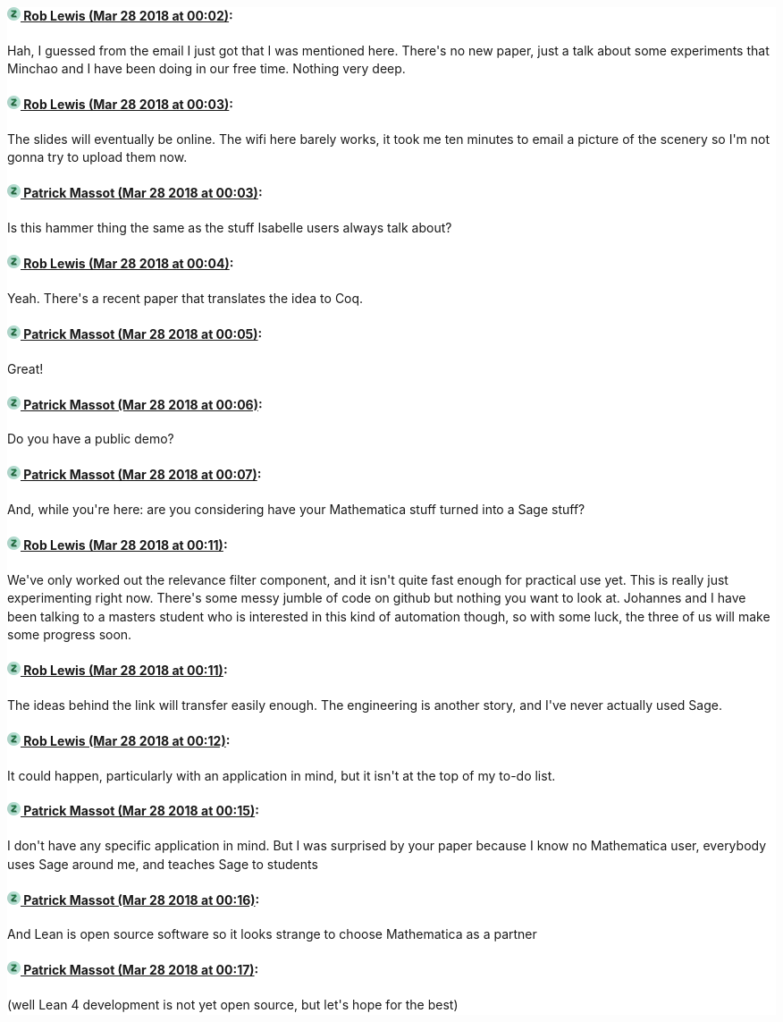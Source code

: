#### [![Click to go to Zulip](../../assets/img/zulip2.png) Rob Lewis (Mar 28 2018 at 00:02)](https://leanprover.zulipchat.com/#narrow/stream/113488-general/topic/idly%20trying%20software%20foundations/near/124292550):
Hah, I guessed from the email I just got that I was mentioned here. There's no new paper, just a talk about some experiments that Minchao and I have been doing in our free time. Nothing very deep.

#### [![Click to go to Zulip](../../assets/img/zulip2.png) Rob Lewis (Mar 28 2018 at 00:03)](https://leanprover.zulipchat.com/#narrow/stream/113488-general/topic/idly%20trying%20software%20foundations/near/124292584):
The slides will eventually be online. The wifi here barely works, it took me ten minutes to email a picture of the scenery so I'm not gonna try to upload them now.

#### [![Click to go to Zulip](../../assets/img/zulip2.png) Patrick Massot (Mar 28 2018 at 00:03)](https://leanprover.zulipchat.com/#narrow/stream/113488-general/topic/idly%20trying%20software%20foundations/near/124292586):
Is this hammer thing the same as the stuff Isabelle users always talk  about?

#### [![Click to go to Zulip](../../assets/img/zulip2.png) Rob Lewis (Mar 28 2018 at 00:04)](https://leanprover.zulipchat.com/#narrow/stream/113488-general/topic/idly%20trying%20software%20foundations/near/124292639):
Yeah. There's a recent paper that translates the idea to Coq.

#### [![Click to go to Zulip](../../assets/img/zulip2.png) Patrick Massot (Mar 28 2018 at 00:05)](https://leanprover.zulipchat.com/#narrow/stream/113488-general/topic/idly%20trying%20software%20foundations/near/124292663):
Great!

#### [![Click to go to Zulip](../../assets/img/zulip2.png) Patrick Massot (Mar 28 2018 at 00:06)](https://leanprover.zulipchat.com/#narrow/stream/113488-general/topic/idly%20trying%20software%20foundations/near/124292716):
Do you have a public demo?

#### [![Click to go to Zulip](../../assets/img/zulip2.png) Patrick Massot (Mar 28 2018 at 00:07)](https://leanprover.zulipchat.com/#narrow/stream/113488-general/topic/idly%20trying%20software%20foundations/near/124292728):
And, while you're here: are you considering have your Mathematica stuff turned into a Sage stuff?

#### [![Click to go to Zulip](../../assets/img/zulip2.png) Rob Lewis (Mar 28 2018 at 00:11)](https://leanprover.zulipchat.com/#narrow/stream/113488-general/topic/idly%20trying%20software%20foundations/near/124292865):
We've only worked out the relevance filter component, and it isn't quite fast enough for practical use yet. This is really just experimenting right now. There's some messy jumble of code on github but nothing you want to look at. Johannes and I have been talking to a masters student who is interested in this kind of automation though, so with some luck, the three of us will make some progress soon.

#### [![Click to go to Zulip](../../assets/img/zulip2.png) Rob Lewis (Mar 28 2018 at 00:11)](https://leanprover.zulipchat.com/#narrow/stream/113488-general/topic/idly%20trying%20software%20foundations/near/124292868):
The ideas behind the link will transfer easily enough. The engineering is another story, and I've never actually used Sage.

#### [![Click to go to Zulip](../../assets/img/zulip2.png) Rob Lewis (Mar 28 2018 at 00:12)](https://leanprover.zulipchat.com/#narrow/stream/113488-general/topic/idly%20trying%20software%20foundations/near/124292906):
It could happen, particularly with an application in mind, but it isn't at the top of my to-do list.

#### [![Click to go to Zulip](../../assets/img/zulip2.png) Patrick Massot (Mar 28 2018 at 00:15)](https://leanprover.zulipchat.com/#narrow/stream/113488-general/topic/idly%20trying%20software%20foundations/near/124292975):
I don't have any specific application in mind. But I was surprised by your paper because I know no Mathematica user, everybody uses Sage around me, and teaches Sage to students

#### [![Click to go to Zulip](../../assets/img/zulip2.png) Patrick Massot (Mar 28 2018 at 00:16)](https://leanprover.zulipchat.com/#narrow/stream/113488-general/topic/idly%20trying%20software%20foundations/near/124293020):
And Lean is open source software so it looks strange to choose Mathematica as a partner

#### [![Click to go to Zulip](../../assets/img/zulip2.png) Patrick Massot (Mar 28 2018 at 00:17)](https://leanprover.zulipchat.com/#narrow/stream/113488-general/topic/idly%20trying%20software%20foundations/near/124293023):
(well Lean 4 development is not yet open source, but let's hope for the best)
